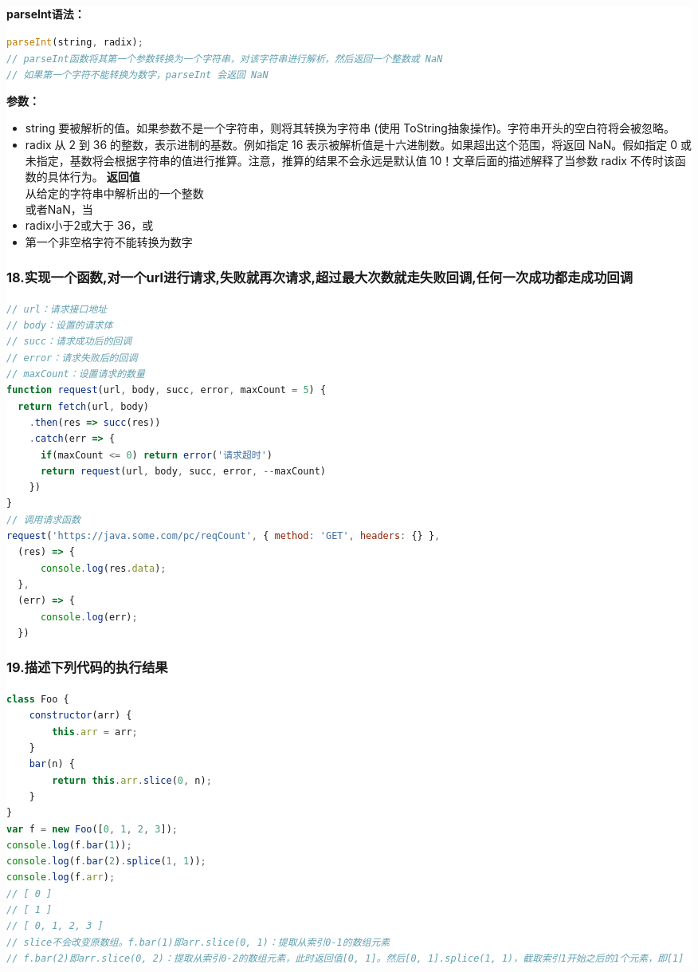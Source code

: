 **parseInt语法：**<br />
```js
parseInt(string, radix);
// parseInt函数将其第一个参数转换为一个字符串，对该字符串进行解析，然后返回一个整数或 NaN
// 如果第一个字符不能转换为数字，parseInt 会返回 NaN
```
**参数：**<br />
- string
要被解析的值。如果参数不是一个字符串，则将其转换为字符串 (使用 ToString抽象操作)。字符串开头的空白符将会被忽略。
- radix
从 2 到 36 的整数，表示进制的基数。例如指定 16 表示被解析值是十六进制数。如果超出这个范围，将返回 NaN。假如指定 0 或未指定，基数将会根据字符串的值进行推算。注意，推算的结果不会永远是默认值 10！文章后面的描述解释了当参数 radix 不传时该函数的具体行为。
**返回值**<br />
从给定的字符串中解析出的一个整数<br />
或者NaN，当
- radix小于2或大于 36，或
- 第一个非空格字符不能转换为数字


### 18.实现一个函数,对一个url进行请求,失败就再次请求,超过最大次数就走失败回调,任何一次成功都走成功回调
```js
// url：请求接口地址
// body：设置的请求体
// succ：请求成功后的回调
// error：请求失败后的回调
// maxCount：设置请求的数量
function request(url, body, succ, error, maxCount = 5) {
  return fetch(url, body)
    .then(res => succ(res))
    .catch(err => {
      if(maxCount <= 0) return error('请求超时')
      return request(url, body, succ, error, --maxCount)
    })
}
// 调用请求函数
request('https://java.some.com/pc/reqCount', { method: 'GET', headers: {} },
  (res) => {
      console.log(res.data);
  },
  (err) => {
      console.log(err);
  })
```

### 19.描述下列代码的执行结果
```js
class Foo {
    constructor(arr) { 
        this.arr = arr; 
    }
    bar(n) {
        return this.arr.slice(0, n);
    }
}
var f = new Foo([0, 1, 2, 3]);
console.log(f.bar(1));
console.log(f.bar(2).splice(1, 1));
console.log(f.arr);
// [ 0 ]
// [ 1 ]
// [ 0, 1, 2, 3 ]
// slice不会改变原数组。f.bar(1)即arr.slice(0, 1)：提取从索引0-1的数组元素
// f.bar(2)即arr.slice(0, 2)：提取从索引0-2的数组元素，此时返回值[0, 1]。然后[0, 1].splice(1, 1)，截取索引1开始之后的1个元素，即[1]
```
